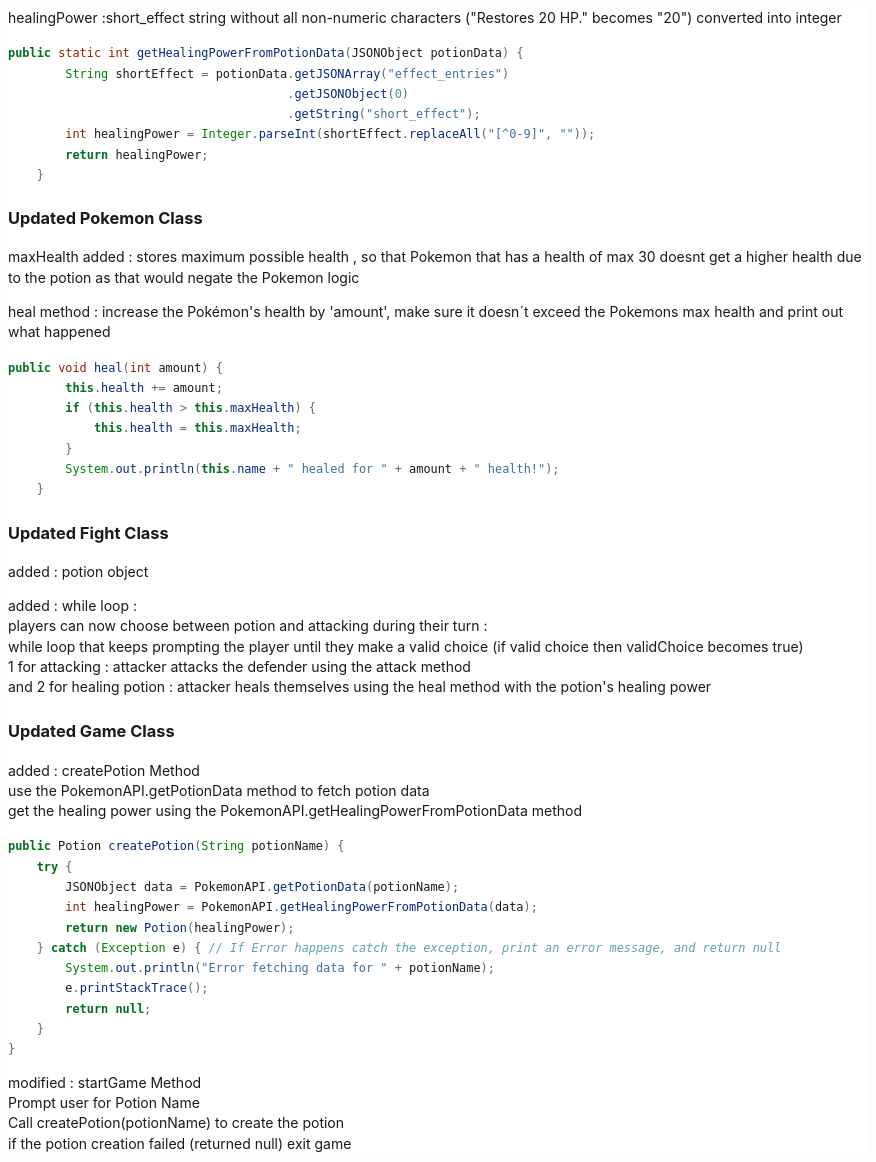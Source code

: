 healingPower :short_effect string without all non-numeric characters ("Restores 20 HP." becomes "20") converted into integer<br>



```java
public static int getHealingPowerFromPotionData(JSONObject potionData) {
        String shortEffect = potionData.getJSONArray("effect_entries")
                                       .getJSONObject(0)
                                       .getString("short_effect");
        int healingPower = Integer.parseInt(shortEffect.replaceAll("[^0-9]", ""));
        return healingPower;
    }
```

### Updated Pokemon Class 
maxHealth added : stores maximum possible health , so that Pokemon that has a health of max 30 doesnt get a higher health due to the potion as that would negate the Pokemon logic 

heal method : increase the Pokémon's health by 'amount', make sure it doesn´t exceed the Pokemons max health and print out what happened
```java
public void heal(int amount) {
        this.health += amount;
        if (this.health > this.maxHealth) {
            this.health = this.maxHealth;
        }
        System.out.println(this.name + " healed for " + amount + " health!");
    }
```

### Updated Fight Class 

added : potion object 

added : while loop : <br>
players can now choose between potion and attacking during their turn : <br>
while loop that keeps prompting the player until they make a  valid choice (if valid choice then validChoice becomes true)<br>
1 for attacking : attacker attacks the defender using the attack method<br>
and 2 for healing potion : attacker heals themselves using the heal method with the potion's healing power<br>

### Updated Game Class 

added : createPotion Method<br>
use the PokemonAPI.getPotionData method to fetch potion data<br>
get the healing power using the PokemonAPI.getHealingPowerFromPotionData method<br>


```java
public Potion createPotion(String potionName) {
    try {
        JSONObject data = PokemonAPI.getPotionData(potionName);
        int healingPower = PokemonAPI.getHealingPowerFromPotionData(data);
        return new Potion(healingPower);
    } catch (Exception e) { // If Error happens catch the exception, print an error message, and return null
        System.out.println("Error fetching data for " + potionName);
        e.printStackTrace();
        return null;
    }
}
```
modified : startGame Method <br>
Prompt user for Potion Name<br>
Call createPotion(potionName) to create the potion<br>
if the potion creation failed (returned null) exit game <br>